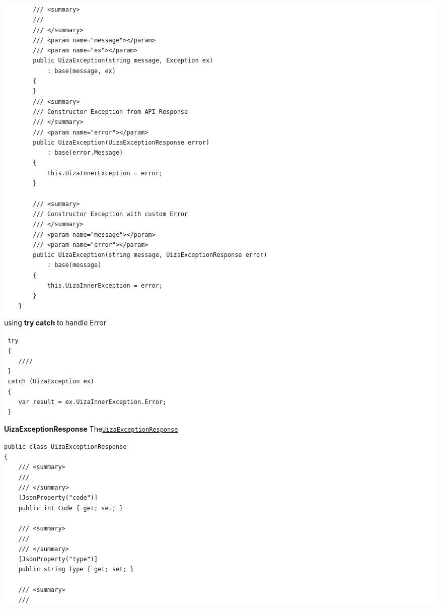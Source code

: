 ```Csharp
        /// <summary>
        /// 
        /// </summary>
        /// <param name="message"></param>
        /// <param name="ex"></param>
        public UizaException(string message, Exception ex)
            : base(message, ex)
        {
        }
        /// <summary>
        /// Constructor Exception from API Response
        /// </summary>
        /// <param name="error"></param>
        public UizaException(UizaExceptionResponse error)
            : base(error.Message)
        {
            this.UizaInnerException = error;
        }

        /// <summary>
        /// Constructor Exception with custom Error
        /// </summary>
        /// <param name="message"></param>
        /// <param name="error"></param>
        public UizaException(string message, UizaExceptionResponse error)
            : base(message)
        {
            this.UizaInnerException = error;
        }
    }
```

using **try catch** to handle Error

```Csharp
 try
 {
	////
 }
 catch (UizaException ex)
 {
	var result = ex.UizaInnerException.Error;
 }
```

**UizaExceptionResponse**
The[`UizaExceptionResponse`](src/Uiza.Net/UizaException/UizaExceptionResponse.cs)

```Csharp
public class UizaExceptionResponse
{
	/// <summary>
	/// 
	/// </summary>
	[JsonProperty("code")]
	public int Code { get; set; }

	/// <summary>
	/// 
	/// </summary>
	[JsonProperty("type")]
	public string Type { get; set; }

	/// <summary>
	/// 
```